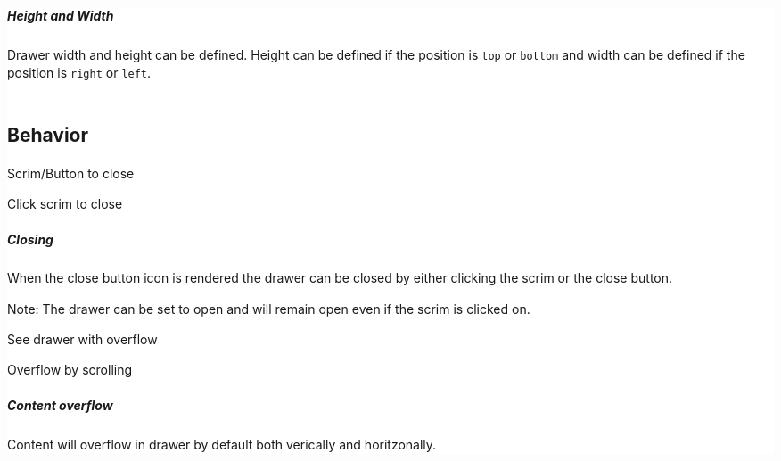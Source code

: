 ##### Height and Width
Drawer width and height can be defined. Height can be defined if the position is `top` or `bottom` and width can be defined if the position is `right` or `left`.

</div>
</Grid>

***
## Behavior

<Grid>
  <Container className="flex-column">
    <DrawerRoot>
      <DrawerTrigger>Scrim/Button to close</DrawerTrigger>
      <DrawerScrim />
      <DrawerContent className="bg-white relative w-100 offblack">
       <DrawerClose />
       <p>Click scrim to close</p>
      </DrawerContent>
    </DrawerRoot>
  </Container>
<div>

##### Closing
When the close button icon is rendered the drawer can be closed by either clicking the scrim or the close button. 
<br/>

Note: The drawer can be set to open and will remain open even if the scrim is clicked on. 

</div>
</Grid>

<Grid>
  <Container className="flex-column">
    <DrawerRoot>
      <DrawerTrigger>See drawer with overflow</DrawerTrigger>
      <DrawerScrim />
      <DrawerContent className="bg-white relative w-100 offblack">
       <DrawerClose />
       <div style={{width:'800',height:'800px'}} className="flex items-center justify-center">
       <p>Overflow by scrolling</p>
        </div>
      </DrawerContent>
    </DrawerRoot>
  </Container>
<div>

##### Content overflow
Content will overflow in drawer by default both verically and horitzonally. 

</div>
</Grid>
